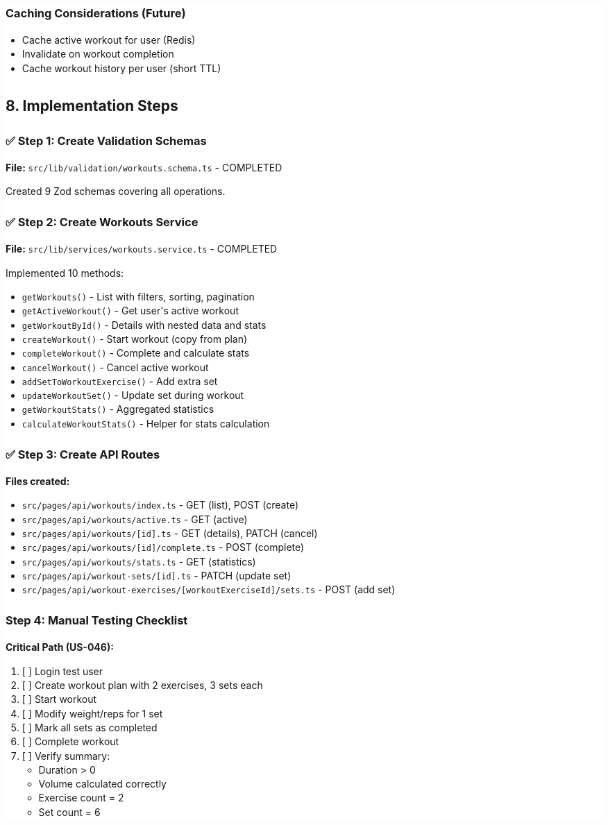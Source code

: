 ### Caching Considerations (Future)
- Cache active workout for user (Redis)
- Invalidate on workout completion
- Cache workout history per user (short TTL)

## 8. Implementation Steps

### ✅ Step 1: Create Validation Schemas
**File:** `src/lib/validation/workouts.schema.ts` - COMPLETED

Created 9 Zod schemas covering all operations.

### ✅ Step 2: Create Workouts Service
**File:** `src/lib/services/workouts.service.ts` - COMPLETED

Implemented 10 methods:
- `getWorkouts()` - List with filters, sorting, pagination
- `getActiveWorkout()` - Get user's active workout
- `getWorkoutById()` - Details with nested data and stats
- `createWorkout()` - Start workout (copy from plan)
- `completeWorkout()` - Complete and calculate stats
- `cancelWorkout()` - Cancel active workout
- `addSetToWorkoutExercise()` - Add extra set
- `updateWorkoutSet()` - Update set during workout
- `getWorkoutStats()` - Aggregated statistics
- `calculateWorkoutStats()` - Helper for stats calculation

### ✅ Step 3: Create API Routes

**Files created:**
- `src/pages/api/workouts/index.ts` - GET (list), POST (create)
- `src/pages/api/workouts/active.ts` - GET (active)
- `src/pages/api/workouts/[id].ts` - GET (details), PATCH (cancel)
- `src/pages/api/workouts/[id]/complete.ts` - POST (complete)
- `src/pages/api/workouts/stats.ts` - GET (statistics)
- `src/pages/api/workout-sets/[id].ts` - PATCH (update set)
- `src/pages/api/workout-exercises/[workoutExerciseId]/sets.ts` - POST (add set)

### Step 4: Manual Testing Checklist

**Critical Path (US-046):**
1. [ ] Login test user
2. [ ] Create workout plan with 2 exercises, 3 sets each
3. [ ] Start workout
4. [ ] Modify weight/reps for 1 set
5. [ ] Mark all sets as completed
6. [ ] Complete workout
7. [ ] Verify summary:
   - Duration > 0
   - Volume calculated correctly
   - Exercise count = 2
   - Set count = 6
